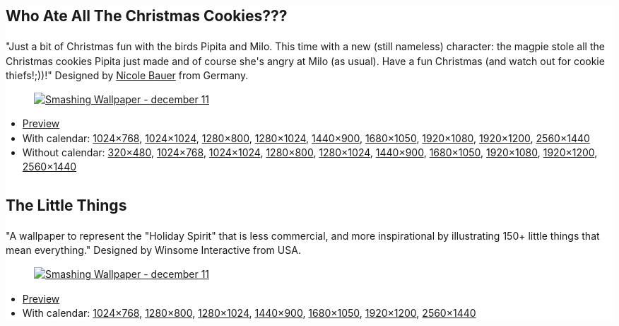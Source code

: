 ## Who Ate All The Christmas Cookies???

"Just a bit of Christmas fun with the birds Pipita and Milo. This time with a new (still nameless) character: the magpie stole all the Christmas cookies Pipita just made and of course she's angry at Milo (as usual). Have a fun Christmas (and watch out for cookie thiefs!;))!" Designed by <a href="https://maquita.deviantart.com/gallery/9093114">Nicole Bauer</a> from Germany.

<figure><a href="https://smashingmagazine.com/files/wallpapers/december-11/images/full/christmas_cookies__64.png"><img loading="lazy" decoding="async" src="https://smashingmagazine.com/files/wallpapers/december-11/images/christmas_cookies__64.png" alt="Smashing Wallpaper - december 11" width="500" height="312" /></a></figure>

*   [Preview](https://smashingmagazine.com/files/wallpapers/december-11/images/full/christmas_cookies__64.png)
*   With calendar: [1024×768](https://smashingmagazine.com/files/wallpapers/december-11/december-11-christmas_cookies__64-calendar-1024x768.png), [1024×1024](https://smashingmagazine.com/files/wallpapers/december-11/december-11-christmas_cookies__64-calendar-1024x1024.png), [1280×800](https://smashingmagazine.com/files/wallpapers/december-11/december-11-christmas_cookies__64-calendar-1280x800.png), [1280×1024](https://smashingmagazine.com/files/wallpapers/december-11/december-11-christmas_cookies__64-calendar-1280x1024.png), [1440×900](https://smashingmagazine.com/files/wallpapers/december-11/december-11-christmas_cookies__64-calendar-1440x900.png), [1680×1050](https://smashingmagazine.com/files/wallpapers/december-11/december-11-christmas_cookies__64-calendar-1680x1050.png), [1920×1080](https://smashingmagazine.com/files/wallpapers/december-11/december-11-christmas_cookies__64-calendar-1920x1080.png), [1920×1200](https://smashingmagazine.com/files/wallpapers/december-11/december-11-christmas_cookies__64-calendar-1920x1200.png), [2560×1440](https://smashingmagazine.com/files/wallpapers/december-11/december-11-christmas_cookies__64-calendar-2560x1440.png)
*   Without calendar: [320×480](https://smashingmagazine.com/files/wallpapers/december-11/december-11-christmas_cookies__64-nocal-320x480.png), [1024×768](https://smashingmagazine.com/files/wallpapers/december-11/december-11-christmas_cookies__64-nocal-1024x768.png), [1024×1024](https://smashingmagazine.com/files/wallpapers/december-11/december-11-christmas_cookies__64-nocal-1024x1024.png), [1280×800](https://smashingmagazine.com/files/wallpapers/december-11/december-11-christmas_cookies__64-nocal-1280x800.png), [1280×1024](https://smashingmagazine.com/files/wallpapers/december-11/december-11-christmas_cookies__64-nocal-1280x1024.png), [1440×900](https://smashingmagazine.com/files/wallpapers/december-11/december-11-christmas_cookies__64-nocal-1440x900.png), [1680×1050](https://smashingmagazine.com/files/wallpapers/december-11/december-11-christmas_cookies__64-nocal-1680x1050.png), [1920×1080](https://smashingmagazine.com/files/wallpapers/december-11/december-11-christmas_cookies__64-nocal-1920x1080.png), [1920×1200](https://smashingmagazine.com/files/wallpapers/december-11/december-11-christmas_cookies__64-nocal-1920x1200.png), [2560×1440](https://smashingmagazine.com/files/wallpapers/december-11/december-11-christmas_cookies__64-nocal-2560x1440.png)

## The Little Things

"A wallpaper to represent the "Holiday Spirit" that is less commercial, and more inspirational by illustrating 150+ little things that mean everything." Designed by Winsome Interactive from USA.

<figure><a href="https://smashingmagazine.com/files/wallpapers/december-11/images/full/little_things__59.jpg"><img loading="lazy" decoding="async" src="https://smashingmagazine.com/files/wallpapers/december-11/images/little_things__59.jpg" alt="Smashing Wallpaper - december 11" width="500" height="312" /></a></figure>

*   [Preview](https://smashingmagazine.com/files/wallpapers/december-11/images/full/little_things__59.jpg)
*   With calendar: [1024×768](https://smashingmagazine.com/files/wallpapers/december-11/december-11-little_things__59-calendar-1024x768.jpg), [1280×800](https://smashingmagazine.com/files/wallpapers/december-11/december-11-little_things__59-calendar-1280x800.jpg), [1280×1024](https://smashingmagazine.com/files/wallpapers/december-11/december-11-little_things__59-calendar-1280x1024.jpg), [1440×900](https://smashingmagazine.com/files/wallpapers/december-11/december-11-little_things__59-calendar-1440x900.jpg), [1680×1050](https://smashingmagazine.com/files/wallpapers/december-11/december-11-little_things__59-calendar-1680x1050.jpg), [1920×1200](https://smashingmagazine.com/files/wallpapers/december-11/december-11-little_things__59-calendar-1920x1200.jpg), [2560×1440](https://smashingmagazine.com/files/wallpapers/december-11/december-11-little_things__59-calendar-2560x1440.jpg)
